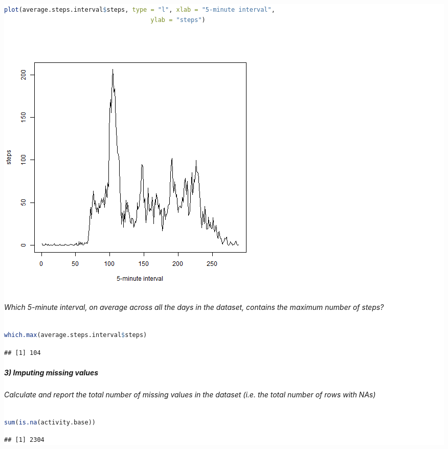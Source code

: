 ```r
plot(average.steps.interval$steps, type = "l", xlab = "5-minute interval",
                                        ylab = "steps")
```

![plot of chunk unnamed-chunk-7](figure/unnamed-chunk-7-1.png) 

###### Which 5-minute interval, on average across all the days in the dataset, contains the maximum number of steps?

```r
which.max(average.steps.interval$steps)
```

```
## [1] 104
```
  
  
  
##### 3) Imputing missing values

###### Calculate and report the total number of missing values in the dataset (i.e. the total number of rows with NAs)


```r
sum(is.na(activity.base))
```

```
## [1] 2304
```
